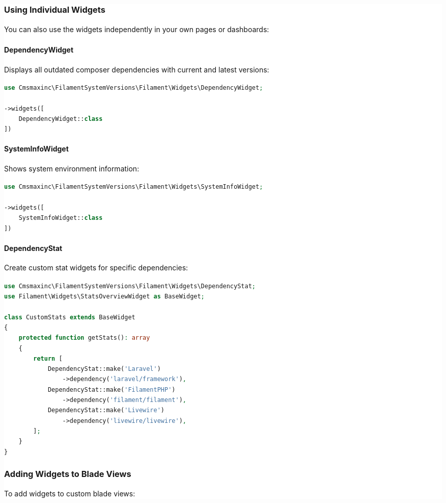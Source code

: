 ### Using Individual Widgets

You can also use the widgets independently in your own pages or dashboards:

#### DependencyWidget

Displays all outdated composer dependencies with current and latest versions:

```php
use Cmsmaxinc\FilamentSystemVersions\Filament\Widgets\DependencyWidget;

->widgets([
    DependencyWidget::class
])
```

#### SystemInfoWidget

Shows system environment information:

```php
use Cmsmaxinc\FilamentSystemVersions\Filament\Widgets\SystemInfoWidget;

->widgets([
    SystemInfoWidget::class
])
```

#### DependencyStat

Create custom stat widgets for specific dependencies:

```php
use Cmsmaxinc\FilamentSystemVersions\Filament\Widgets\DependencyStat;
use Filament\Widgets\StatsOverviewWidget as BaseWidget;

class CustomStats extends BaseWidget
{
    protected function getStats(): array
    {
        return [
            DependencyStat::make('Laravel')
                ->dependency('laravel/framework'),
            DependencyStat::make('FilamentPHP')
                ->dependency('filament/filament'),
            DependencyStat::make('Livewire')
                ->dependency('livewire/livewire'),
        ];
    }
}
```

### Adding Widgets to Blade Views

To add widgets to custom blade views:
